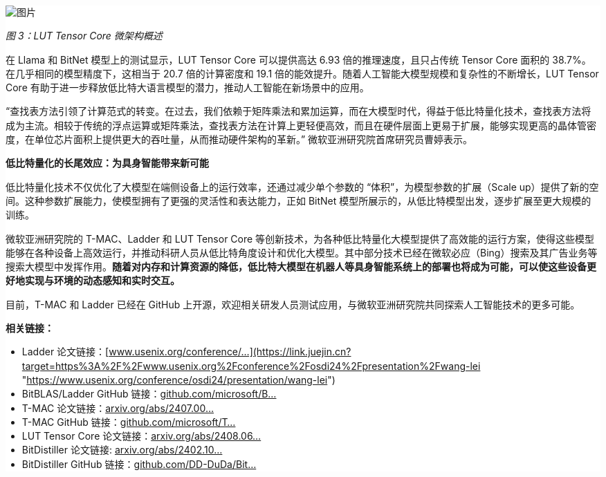 ![图片](/images/jueJin/af359641bcc5433.png)

_图 3：LUT Tensor Core 微架构概述_

在 Llama 和 BitNet 模型上的测试显示，LUT Tensor Core 可以提供高达 6.93 倍的推理速度，且只占传统 Tensor Core 面积的 38.7%。在几乎相同的模型精度下，这相当于 20.7 倍的计算密度和 19.1 倍的能效提升。随着人工智能大模型规模和复杂性的不断增长，LUT Tensor Core 有助于进一步释放低比特大语言模型的潜力，推动人工智能在新场景中的应用。

“查找表方法引领了计算范式的转变。在过去，我们依赖于矩阵乘法和累加运算，而在大模型时代，得益于低比特量化技术，查找表方法将成为主流。相较于传统的浮点运算或矩阵乘法，查找表方法在计算上更轻便高效，而且在硬件层面上更易于扩展，能够实现更高的晶体管密度，在单位芯片面积上提供更大的吞吐量，从而推动硬件架构的革新。” 微软亚洲研究院首席研究员曹婷表示。

**低比特量化的长尾效应：为具身智能带来新可能**

低比特量化技术不仅优化了大模型在端侧设备上的运行效率，还通过减少单个参数的 “体积”，为模型参数的扩展（Scale up）提供了新的空间。这种参数扩展能力，使模型拥有了更强的灵活性和表达能力，正如 BitNet 模型所展示的，从低比特模型出发，逐步扩展至更大规模的训练。

微软亚洲研究院的 T-MAC、Ladder 和 LUT Tensor Core 等创新技术，为各种低比特量化大模型提供了高效能的运行方案，使得这些模型能够在各种设备上高效运行，并推动科研人员从低比特角度设计和优化大模型。其中部分技术已经在微软必应（Bing）搜索及其广告业务等搜索大模型中发挥作用。**随着对内存和计算资源的降低，低比特大模型在机器人等具身智能系统上的部署也将成为可能，可以使这些设备更好地实现与环境的动态感知和实时交互。**

目前，T-MAC 和 Ladder 已经在 GitHub 上开源，欢迎相关研发人员测试应用，与微软亚洲研究院共同探索人工智能技术的更多可能。

**相关链接：**

*   Ladder 论文链接：[www.usenix.org/conference/…](https://link.juejin.cn?target=https%3A%2F%2Fwww.usenix.org%2Fconference%2Fosdi24%2Fpresentation%2Fwang-lei "https://www.usenix.org/conference/osdi24/presentation/wang-lei")
*   BitBLAS/Ladder GitHub 链接：[github.com/microsoft/B…](https://link.juejin.cn?target=https%3A%2F%2Fgithub.com%2Fmicrosoft%2FBitBLAS "https://github.com/microsoft/BitBLAS")
*   T-MAC 论文链接：[arxiv.org/abs/2407.00…](https://link.juejin.cn?target=https%3A%2F%2Farxiv.org%2Fabs%2F2407.00088 "https://arxiv.org/abs/2407.00088")
*   T-MAC GitHub 链接：[github.com/microsoft/T…](https://link.juejin.cn?target=https%3A%2F%2Fgithub.com%2Fmicrosoft%2FT-MAC "https://github.com/microsoft/T-MAC")
*   LUT Tensor Core 论文链接：[arxiv.org/abs/2408.06…](https://link.juejin.cn?target=https%3A%2F%2Farxiv.org%2Fabs%2F2408.06003 "https://arxiv.org/abs/2408.06003")
*   BitDistiller 论文链接: [arxiv.org/abs/2402.10…](https://link.juejin.cn?target=https%3A%2F%2Farxiv.org%2Fabs%2F2402.10631%25C2%25A0 "https://arxiv.org/abs/2402.10631%C2%A0")
*   BitDistiller GitHub 链接：[github.com/DD-DuDa/Bit…](https://link.juejin.cn?target=https%3A%2F%2Fgithub.com%2FDD-DuDa%2FBitDistiller "https://github.com/DD-DuDa/BitDistiller")